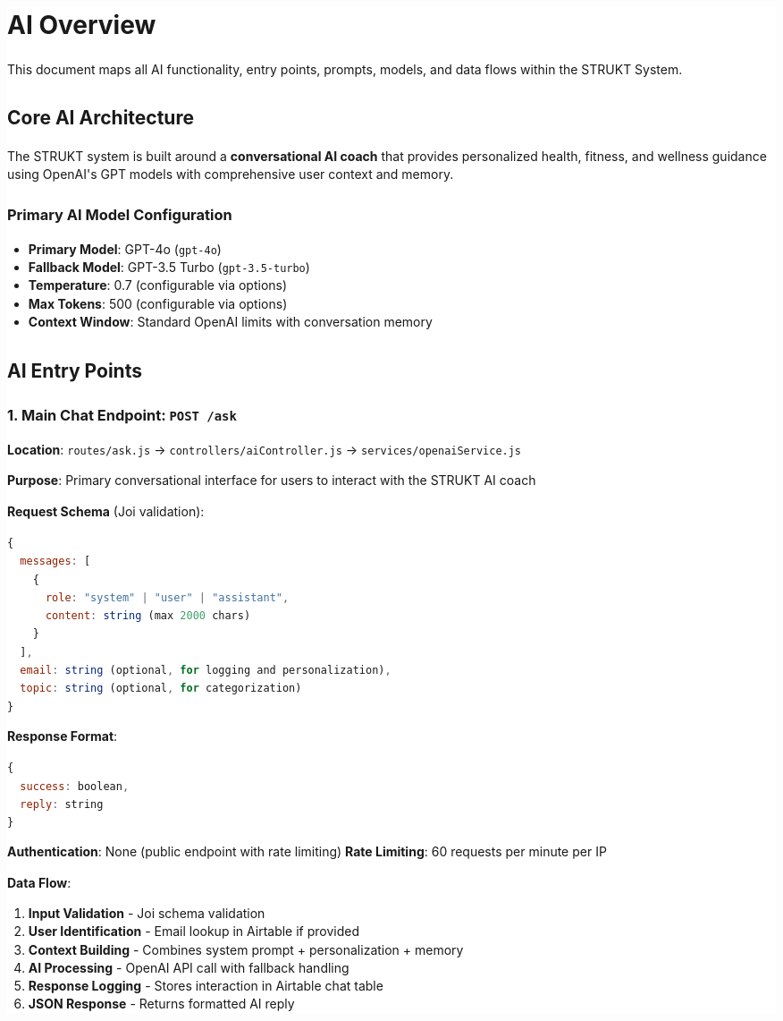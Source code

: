 # AI Overview

This document maps all AI functionality, entry points, prompts, models, and data flows within the STRUKT System.

## Core AI Architecture

The STRUKT system is built around a **conversational AI coach** that provides personalized health, fitness, and wellness guidance using OpenAI's GPT models with comprehensive user context and memory.

### Primary AI Model Configuration

- **Primary Model**: GPT-4o (`gpt-4o`)
- **Fallback Model**: GPT-3.5 Turbo (`gpt-3.5-turbo`)
- **Temperature**: 0.7 (configurable via options)
- **Max Tokens**: 500 (configurable via options)
- **Context Window**: Standard OpenAI limits with conversation memory

## AI Entry Points

### 1. Main Chat Endpoint: `POST /ask`

**Location**: `routes/ask.js` → `controllers/aiController.js` → `services/openaiService.js`

**Purpose**: Primary conversational interface for users to interact with the STRUKT AI coach

**Request Schema** (Joi validation):
```javascript
{
  messages: [
    {
      role: "system" | "user" | "assistant",
      content: string (max 2000 chars)
    }
  ],
  email: string (optional, for logging and personalization),
  topic: string (optional, for categorization)
}
```

**Response Format**:
```javascript
{
  success: boolean,
  reply: string
}
```

**Authentication**: None (public endpoint with rate limiting)
**Rate Limiting**: 60 requests per minute per IP

**Data Flow**:
1. **Input Validation** - Joi schema validation
2. **User Identification** - Email lookup in Airtable if provided
3. **Context Building** - Combines system prompt + personalization + memory
4. **AI Processing** - OpenAI API call with fallback handling
5. **Response Logging** - Stores interaction in Airtable chat table
6. **JSON Response** - Returns formatted AI reply
